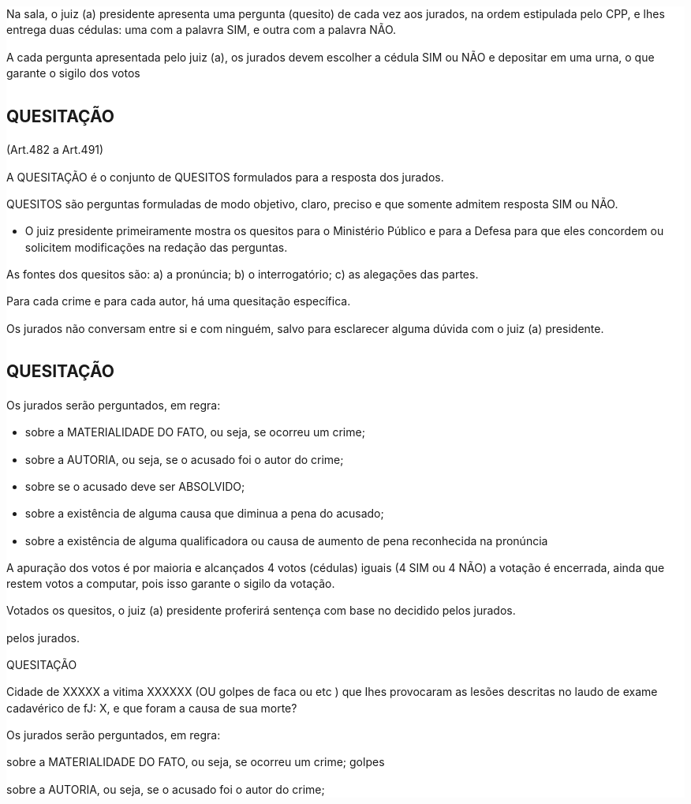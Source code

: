 Na sala, o juiz (a) presidente apresenta uma pergunta (quesito) de cada vez  aos jurados, na ordem estipulada pelo CPP, e lhes entrega duas cédulas: uma com a palavra SIM, e outra com a palavra NÃO.

A cada pergunta apresentada pelo juiz (a), os jurados devem escolher a cédula SIM ou NÃO e depositar em uma urna, o que garante o sigilo dos votos



## QUESITAÇÃO

(Art.482 a Art.491)

A QUESITAÇÃO é o conjunto de QUESITOS formulados para a resposta dos jurados.

QUESITOS  são  perguntas  formuladas  de  modo  objetivo,  claro,  preciso  e  que  somente admitem resposta SIM ou NÃO.

- O juiz presidente primeiramente mostra os quesitos para o Ministério Público e para a Defesa para que eles concordem ou solicitem modificações na redação das perguntas.

As fontes dos quesitos são: a) a pronúncia; b) o interrogatório; c) as alegações das partes.

Para cada crime e para cada autor, há uma quesitação específica.

Os jurados não conversam entre si e com ninguém, salvo para esclarecer alguma dúvida com o juiz (a) presidente.



## QUESITAÇÃO

Os jurados serão perguntados, em regra:

- sobre a MATERIALIDADE DO FATO, ou seja, se ocorreu um crime;
- sobre a AUTORIA, ou seja, se o acusado foi o autor do crime;
- sobre se o acusado deve ser ABSOLVIDO;





- sobre a existência de alguma causa que diminua a pena do acusado;
- sobre  a  existência  de  alguma  qualificadora  ou  causa  de  aumento  de  pena reconhecida na pronúncia

A apuração dos votos é por maioria e alcançados 4 votos (cédulas) iguais (4 SIM ou 4 NÃO) a votação é encerrada, ainda que restem votos a computar, pois isso garante o sigilo da votação.

Votados os quesitos, o juiz (a) presidente proferirá sentença com base no decidido pelos jurados.

pelos jurados.

QUESITAÇÃO

Cidade de XXXXX a vitima XXXXXX (OU golpes de faca ou etc ) que Ihes provocaram as lesões descritas no laudo de exame cadavérico de fJ: X, e que foram a causa de sua morte?

Os jurados serão perguntados, em regra:

sobre a MATERIALIDADE DO FATO, ou seja, se ocorreu um crime; golpes

sobre a AUTORIA, ou seja, se o acusado foi o autor do crime;

